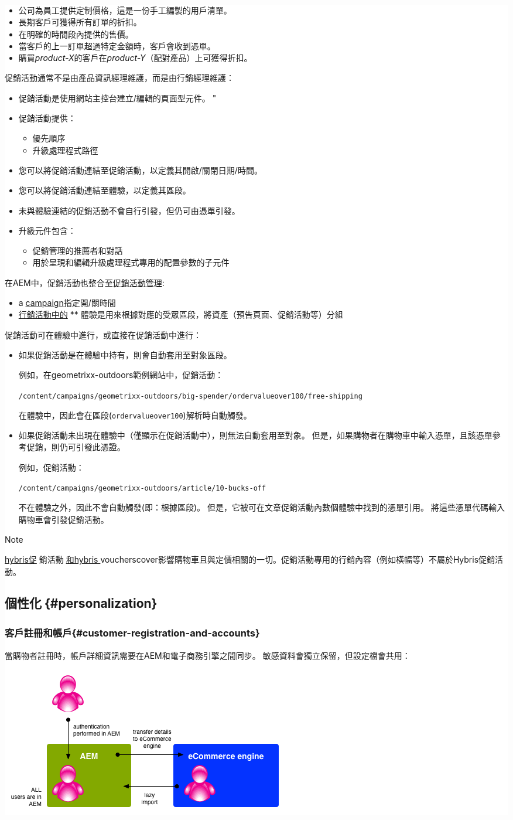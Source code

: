 * 公司為員工提供定制價格，這是一份手工編製的用戶清單。
* 長期客戶可獲得所有訂單的折扣。
* 在明確的時間段內提供的售價。
* 當客戶的上一訂單超過特定金額時，客戶會收到憑單。
* 購買&#x200B;*product-X*&#x200B;的客戶在&#x200B;*product-Y*（配對產品）上可獲得折扣。

促銷活動通常不是由產品資訊經理維護，而是由行銷經理維護：

* 促銷活動是使用網站主控台建立/編輯的頁面型元件。 &quot;
* 促銷活動提供：

   * 優先順序
   * 升級處理程式路徑

* 您可以將促銷活動連結至促銷活動，以定義其開啟/關閉日期/時間。
* 您可以將促銷活動連結至體驗，以定義其區段。
* 未與體驗連結的促銷活動不會自行引發，但仍可由憑單引發。
* 升級元件包含：

   * 促銷管理的推薦者和對話
   * 用於呈現和編輯升級處理程式專用的配置參數的子元件

在AEM中，促銷活動也整合至[促銷活動管理](/help/sites-authoring/personalization.md):

* a [campaign](/help/sites-authoring/personalization.md)指定開/關時間
* [行銷活動中的](/help/sites-authoring/personalization.md) ** 體驗是用來根據對應的受眾區段，將資產（預告頁面、促銷活動等）分組

促銷活動可在體驗中進行，或直接在促銷活動中進行：

* 如果促銷活動是在體驗中持有，則會自動套用至對象區段。

   例如，在geometrixx-outdoors範例網站中，促銷活動：

   `/content/campaigns/geometrixx-outdoors/big-spender/ordervalueover100/free-shipping`

   在體驗中，因此會在區段(`ordervalueover100`)解析時自動觸發。

* 如果促銷活動未出現在體驗中（僅顯示在促銷活動中），則無法自動套用至對象。 但是，如果購物者在購物車中輸入憑單，且該憑單參考促銷，則仍可引發此憑證。

   例如，促銷活動：

   `/content/campaigns/geometrixx-outdoors/article/10-bucks-off`

   不在體驗之外，因此不會自動觸發(即：根據區段)。 但是，它被可在文章促銷活動內數個體驗中找到的憑單引用。 將這些憑單代碼輸入購物車會引發促銷活動。

>[!NOTE]
>
>[hybris促](https://www.hybris.com/modules/promotion) 銷活動 [和hybris ](https://www.hybris.com/en/modules/voucher) voucherscover影響購物車且與定價相關的一切。促銷活動專用的行銷內容（例如橫幅等）不屬於Hybris促銷活動。

## 個性化 {#personalization}

### 客戶註冊和帳戶{#customer-registration-and-accounts}

當購物者註冊時，帳戶詳細資訊需要在AEM和電子商務引擎之間同步。 敏感資料會獨立保留，但設定檔會共用：

![chlimage_1-173](assets/chlimage_1-173.png)
